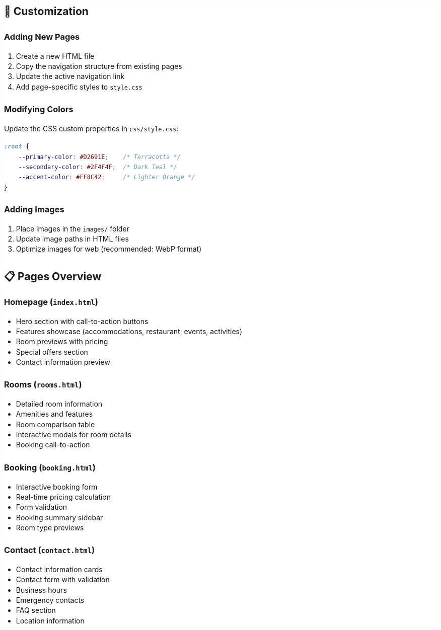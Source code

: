 ## 🔧 Customization

### Adding New Pages
1. Create a new HTML file
2. Copy the navigation structure from existing pages
3. Update the active navigation link
4. Add page-specific styles to `style.css`

### Modifying Colors
Update the CSS custom properties in `css/style.css`:
```css
:root {
    --primary-color: #D2691E;    /* Terracotta */
    --secondary-color: #2F4F4F;  /* Dark Teal */
    --accent-color: #FF8C42;     /* Lighter Orange */
}
```

### Adding Images
1. Place images in the `images/` folder
2. Update image paths in HTML files
3. Optimize images for web (recommended: WebP format)

## 📋 Pages Overview

### Homepage (`index.html`)
- Hero section with call-to-action buttons
- Features showcase (accommodations, restaurant, events, activities)
- Room previews with pricing
- Special offers section
- Contact information preview

### Rooms (`rooms.html`)
- Detailed room information
- Amenities and features
- Room comparison table
- Interactive modals for room details
- Booking call-to-action

### Booking (`booking.html`)
- Interactive booking form
- Real-time pricing calculation
- Form validation
- Booking summary sidebar
- Room type previews

### Contact (`contact.html`)
- Contact information cards
- Contact form with validation
- Business hours
- Emergency contacts
- FAQ section
- Location information
